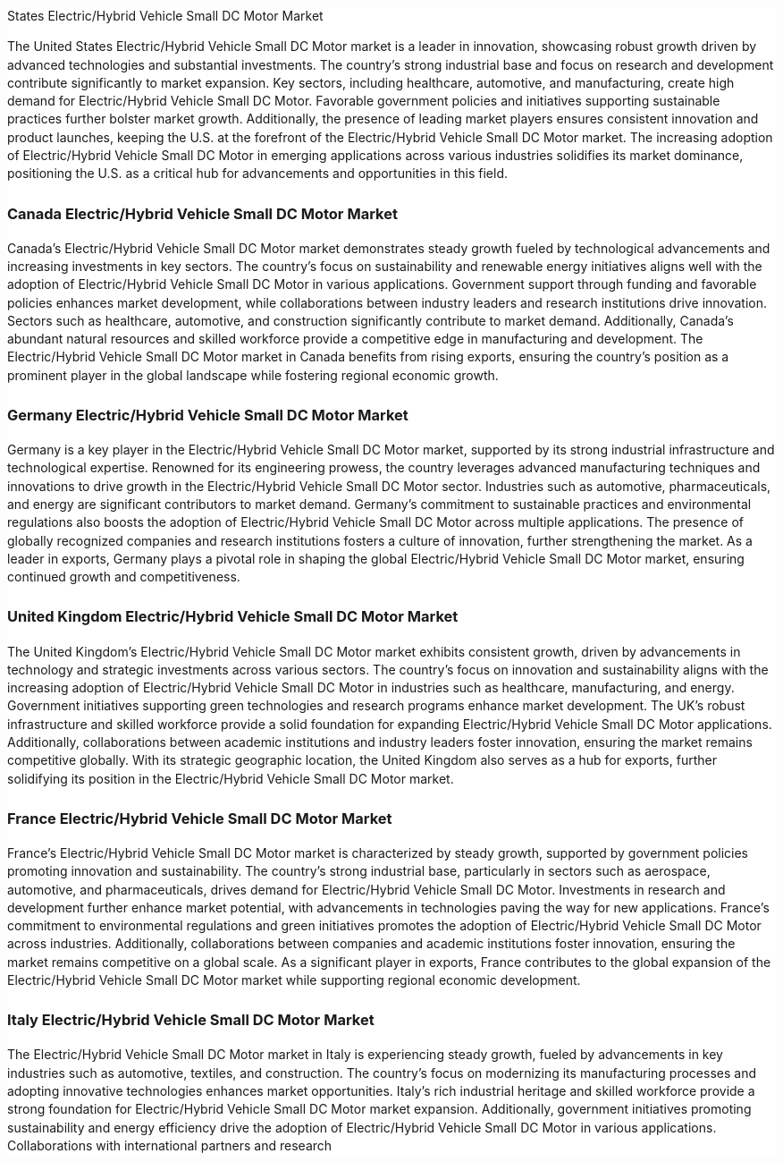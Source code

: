 States Electric/Hybrid Vehicle Small DC Motor Market</h3><p>The United States Electric/Hybrid Vehicle Small DC Motor market is a leader in innovation, showcasing robust growth driven by advanced technologies and substantial investments. The country&rsquo;s strong industrial base and focus on research and development contribute significantly to market expansion. Key sectors, including healthcare, automotive, and manufacturing, create high demand for Electric/Hybrid Vehicle Small DC Motor. Favorable government policies and initiatives supporting sustainable practices further bolster market growth. Additionally, the presence of leading market players ensures consistent innovation and product launches, keeping the U.S. at the forefront of the Electric/Hybrid Vehicle Small DC Motor market. The increasing adoption of Electric/Hybrid Vehicle Small DC Motor in emerging applications across various industries solidifies its market dominance, positioning the U.S. as a critical hub for advancements and opportunities in this field.</p><h3>Canada Electric/Hybrid Vehicle Small DC Motor Market</h3><p>Canada&rsquo;s Electric/Hybrid Vehicle Small DC Motor market demonstrates steady growth fueled by technological advancements and increasing investments in key sectors. The country&rsquo;s focus on sustainability and renewable energy initiatives aligns well with the adoption of Electric/Hybrid Vehicle Small DC Motor in various applications. Government support through funding and favorable policies enhances market development, while collaborations between industry leaders and research institutions drive innovation. Sectors such as healthcare, automotive, and construction significantly contribute to market demand. Additionally, Canada&rsquo;s abundant natural resources and skilled workforce provide a competitive edge in manufacturing and development. The Electric/Hybrid Vehicle Small DC Motor market in Canada benefits from rising exports, ensuring the country&rsquo;s position as a prominent player in the global landscape while fostering regional economic growth.</p><h3>Germany Electric/Hybrid Vehicle Small DC Motor Market</h3><p>Germany is a key player in the Electric/Hybrid Vehicle Small DC Motor market, supported by its strong industrial infrastructure and technological expertise. Renowned for its engineering prowess, the country leverages advanced manufacturing techniques and innovations to drive growth in the Electric/Hybrid Vehicle Small DC Motor sector. Industries such as automotive, pharmaceuticals, and energy are significant contributors to market demand. Germany&rsquo;s commitment to sustainable practices and environmental regulations also boosts the adoption of Electric/Hybrid Vehicle Small DC Motor across multiple applications. The presence of globally recognized companies and research institutions fosters a culture of innovation, further strengthening the market. As a leader in exports, Germany plays a pivotal role in shaping the global Electric/Hybrid Vehicle Small DC Motor market, ensuring continued growth and competitiveness.</p><h3>United Kingdom Electric/Hybrid Vehicle Small DC Motor Market</h3><p>The United Kingdom&rsquo;s Electric/Hybrid Vehicle Small DC Motor market exhibits consistent growth, driven by advancements in technology and strategic investments across various sectors. The country&rsquo;s focus on innovation and sustainability aligns with the increasing adoption of Electric/Hybrid Vehicle Small DC Motor in industries such as healthcare, manufacturing, and energy. Government initiatives supporting green technologies and research programs enhance market development. The UK&rsquo;s robust infrastructure and skilled workforce provide a solid foundation for expanding Electric/Hybrid Vehicle Small DC Motor applications. Additionally, collaborations between academic institutions and industry leaders foster innovation, ensuring the market remains competitive globally. With its strategic geographic location, the United Kingdom also serves as a hub for exports, further solidifying its position in the Electric/Hybrid Vehicle Small DC Motor market.</p><h3>France Electric/Hybrid Vehicle Small DC Motor Market</h3><p>France&rsquo;s Electric/Hybrid Vehicle Small DC Motor market is characterized by steady growth, supported by government policies promoting innovation and sustainability. The country&rsquo;s strong industrial base, particularly in sectors such as aerospace, automotive, and pharmaceuticals, drives demand for Electric/Hybrid Vehicle Small DC Motor. Investments in research and development further enhance market potential, with advancements in technologies paving the way for new applications. France&rsquo;s commitment to environmental regulations and green initiatives promotes the adoption of Electric/Hybrid Vehicle Small DC Motor across industries. Additionally, collaborations between companies and academic institutions foster innovation, ensuring the market remains competitive on a global scale. As a significant player in exports, France contributes to the global expansion of the Electric/Hybrid Vehicle Small DC Motor market while supporting regional economic development.</p><h3>Italy Electric/Hybrid Vehicle Small DC Motor Market</h3><p>The Electric/Hybrid Vehicle Small DC Motor market in Italy is experiencing steady growth, fueled by advancements in key industries such as automotive, textiles, and construction. The country&rsquo;s focus on modernizing its manufacturing processes and adopting innovative technologies enhances market opportunities. Italy&rsquo;s rich industrial heritage and skilled workforce provide a strong foundation for Electric/Hybrid Vehicle Small DC Motor market expansion. Additionally, government initiatives promoting sustainability and energy efficiency drive the adoption of Electric/Hybrid Vehicle Small DC Motor in various applications. Collaborations with international partners and research
